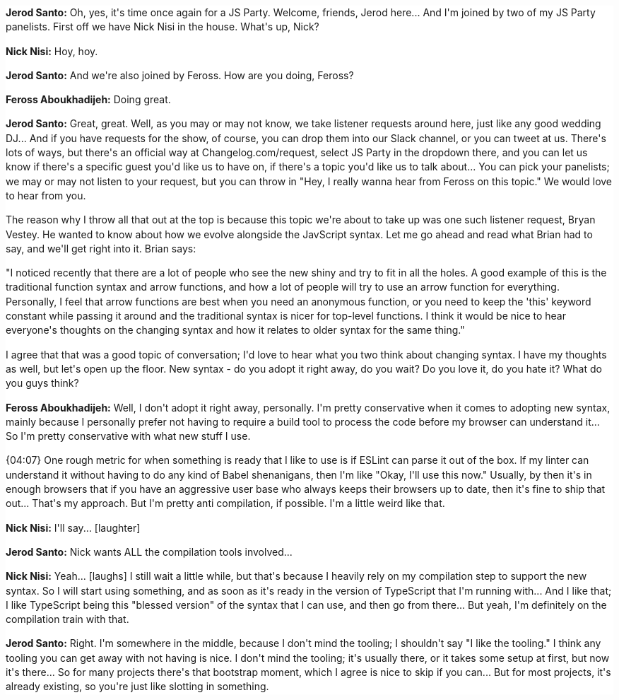 **Jerod Santo:** Oh, yes, it's time once again for a JS Party. Welcome, friends, Jerod here... And I'm joined by two of my JS Party panelists. First off we have Nick Nisi in the house. What's up, Nick?

**Nick Nisi:** Hoy, hoy.

**Jerod Santo:** And we're also joined by Feross. How are you doing, Feross?

**Feross Aboukhadijeh:** Doing great.

**Jerod Santo:** Great, great. Well, as you may or may not know, we take listener requests around here, just like any good wedding DJ... And if you have requests for the show, of course, you can drop them into our Slack channel, or you can tweet at us. There's lots of ways, but there's an official way at Changelog.com/request, select JS Party in the dropdown there, and you can let us know if there's a specific guest you'd like us to have on, if there's a topic you'd like us to talk about... You can pick your panelists; we may or may not listen to your request, but you can throw in "Hey, I really wanna hear from Feross on this topic." We would love to hear from you.

The reason why I throw all that out at the top is because this topic we're about to take up was one such listener request, Bryan Vestey. He wanted to know about how we evolve alongside the JavScript syntax. Let me go ahead and read what Brian had to say, and we'll get right into it. Brian says:

"I noticed recently that there are a lot of people who see the new shiny and try to fit in all the holes. A good example of this is the traditional function syntax and arrow functions, and how a lot of people will try to use an arrow function for everything. Personally, I feel that arrow functions are best when you need an anonymous function, or you need to keep the 'this' keyword constant while passing it around and the traditional syntax is nicer for top-level functions. I think it would be nice to hear everyone's thoughts on the changing syntax and how it relates to older syntax for the same thing."

I agree that that was a good topic of conversation; I'd love to hear what you two think about changing syntax. I have my thoughts as well, but let's open up the floor. New syntax - do you adopt it right away, do you wait? Do you love it, do you hate it? What do you guys think?

**Feross Aboukhadijeh:** Well, I don't adopt it right away, personally. I'm pretty conservative when it comes to adopting new syntax, mainly because I personally prefer not having to require a build tool to process the code before my browser can understand it... So I'm pretty conservative with what new stuff I use.

\{04:07\} One rough metric for when something is ready that I like to use is if ESLint can parse it out of the box. If my linter can understand it without having to do any kind of Babel shenanigans, then I'm like "Okay, I'll use this now." Usually, by then it's in enough browsers that if you have an aggressive user base who always keeps their browsers up to date, then it's fine to ship that out... That's my approach. But I'm pretty anti compilation, if possible. I'm a little weird like that.

**Nick Nisi:** I'll say... \[laughter\]

**Jerod Santo:** Nick wants ALL the compilation tools involved...

**Nick Nisi:** Yeah... \[laughs\] I still wait a little while, but that's because I heavily rely on my compilation step to support the new syntax. So I will start using something, and as soon as it's ready in the version of TypeScript that I'm running with... And I like that; I like TypeScript being this "blessed version" of the syntax that I can use, and then go from there... But yeah, I'm definitely on the compilation train with that.

**Jerod Santo:** Right. I'm somewhere in the middle, because I don't mind the tooling; I shouldn't say "I like the tooling." I think any tooling you can get away with not having is nice. I don't mind the tooling; it's usually there, or it takes some setup at first, but now it's there... So for many projects there's that bootstrap moment, which I agree is nice to skip if you can... But for most projects, it's already existing, so you're just like slotting in something.
